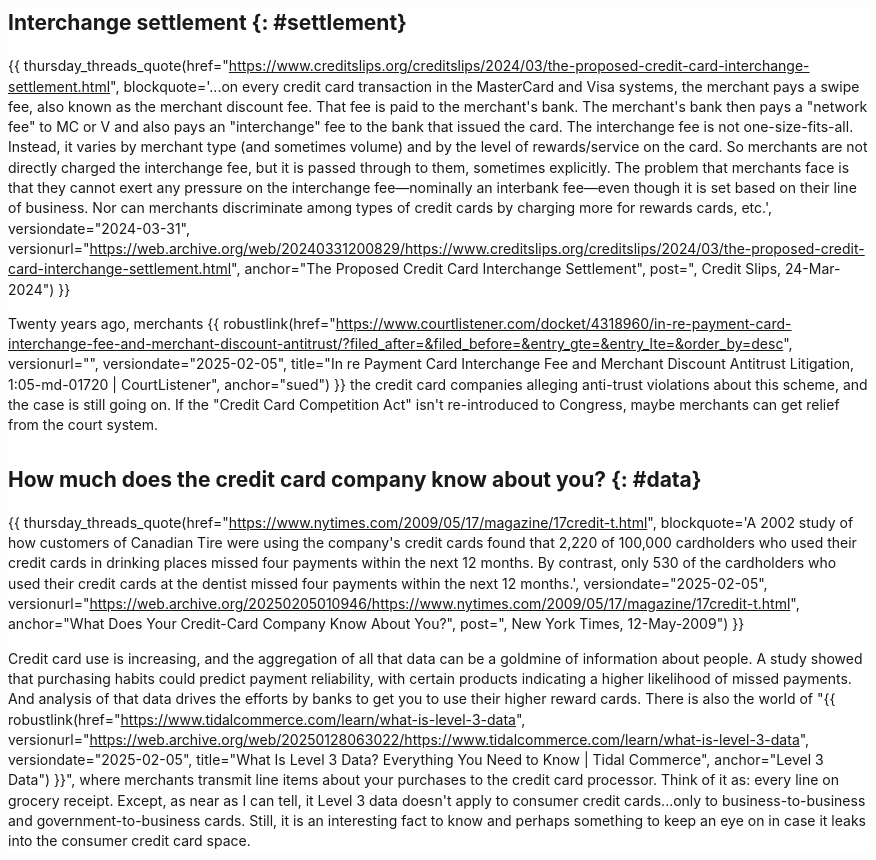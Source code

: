 
## Interchange settlement {: #settlement}
{{ thursday_threads_quote(href="https://www.creditslips.org/creditslips/2024/03/the-proposed-credit-card-interchange-settlement.html",
 blockquote='...on every credit card transaction in the MasterCard and Visa systems, the merchant pays a swipe fee, also known as the merchant discount fee. That fee is paid to the merchant&apos;s bank. The merchant&apos;s bank then pays a "network fee" to MC or V and also pays an "interchange" fee to the bank that issued the card. The interchange fee is not one-size-fits-all. Instead, it varies by merchant type (and sometimes volume) and by the level of rewards/service on the card. So merchants are not directly charged the interchange fee, but it is passed through to them, sometimes explicitly. The problem that merchants face is that they cannot exert any pressure on the interchange fee—nominally an interbank fee—even though it is set based on their line of business.  Nor can merchants discriminate among types of credit cards by charging more for rewards cards, etc.',
 versiondate="2024-03-31",
 versionurl="https://web.archive.org/web/20240331200829/https://www.creditslips.org/creditslips/2024/03/the-proposed-credit-card-interchange-settlement.html",
 anchor="The Proposed Credit Card Interchange Settlement",
 post=", Credit Slips, 24-Mar-2024") }}

Twenty years ago, merchants {{ robustlink(href="https://www.courtlistener.com/docket/4318960/in-re-payment-card-interchange-fee-and-merchant-discount-antitrust/?filed_after=&filed_before=&entry_gte=&entry_lte=&order_by=desc", versionurl="", versiondate="2025-02-05", title="In re Payment Card Interchange Fee and Merchant Discount Antitrust Litigation, 1:05-md-01720 | CourtListener", anchor="sued") }} the credit card companies alleging anti-trust violations about this scheme, and the case is still going on. 
If the "Credit Card Competition Act" isn't re-introduced to Congress, maybe merchants can get relief from the court system.


## How much does the credit card company know about you? {: #data}
{{ thursday_threads_quote(href="https://www.nytimes.com/2009/05/17/magazine/17credit-t.html",
 blockquote='A 2002 study of how customers of Canadian Tire were using the company&apos;s credit cards found that 2,220 of 100,000 cardholders who used their credit cards in drinking places missed four payments within the next 12 months. By contrast, only 530 of the cardholders who used their credit cards at the dentist missed four payments within the next 12 months.',
 versiondate="2025-02-05",
 versionurl="https://web.archive.org/20250205010946/https://www.nytimes.com/2009/05/17/magazine/17credit-t.html",
 anchor="What Does Your Credit-Card Company Know About You?",
 post=", New York Times, 12-May-2009") }}

Credit card use is increasing, and the aggregation of all that data can be a goldmine of information about people. 
A study showed that purchasing habits could predict payment reliability, with certain products indicating a higher likelihood of missed payments. 
And analysis of that data drives the efforts by banks to get you to use their higher reward cards. 
There is also the world of "{{ robustlink(href="https://www.tidalcommerce.com/learn/what-is-level-3-data", versionurl="https://web.archive.org/web/20250128063022/https://www.tidalcommerce.com/learn/what-is-level-3-data", versiondate="2025-02-05", title="What Is Level 3 Data? Everything You Need to Know | Tidal Commerce", anchor="Level 3 Data") }}", where merchants transmit line items about your purchases to the credit card processor. 
Think of it as: every line on grocery receipt. 
Except, as near as I can tell, it Level 3 data doesn't apply to consumer credit cards...only to business-to-business and government-to-business cards. 
Still, it is an interesting fact to know and perhaps something to keep an eye on in case it leaks into the consumer credit card space.

